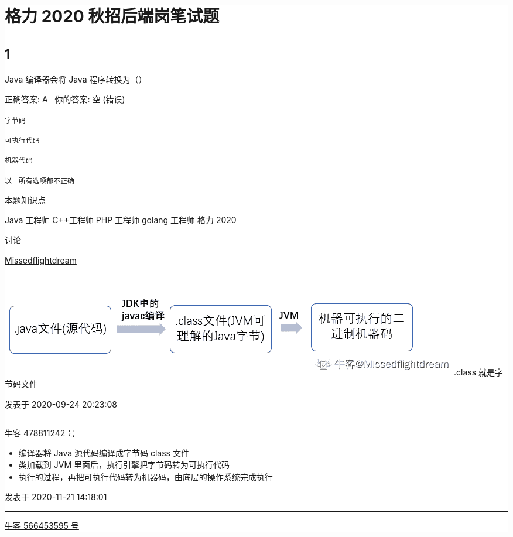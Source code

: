 # 格力 2020 秋招后端岗笔试题

## 1

Java 编译器会将 Java 程序转换为（）

正确答案: A   你的答案: 空 (错误)

```cpp
字节码
```

```cpp
可执行代码
```

```cpp
机器代码
```

```cpp
以上所有选项都不正确
```

本题知识点

Java 工程师 C++工程师 PHP 工程师 golang 工程师 格力 2020

讨论

[Missedflightdream](https://www.nowcoder.com/profile/43043127)

![](img/9f12cd921e99945709fa121c78fca5e5.png).class 就是字节码文件

发表于 2020-09-24 20:23:08

* * *

[牛客 478811242 号](https://www.nowcoder.com/profile/478811242)

*   编译器将 Java 源代码编译成字节码 class 文件
*   类加载到 JVM 里面后，执行引擎把字节码转为可执行代码
*   执行的过程，再把可执行代码转为机器码，由底层的操作系统完成执行

发表于 2020-11-21 14:18:01

* * *

[牛客 566453595 号](https://www.nowcoder.com/profile/566453595)
